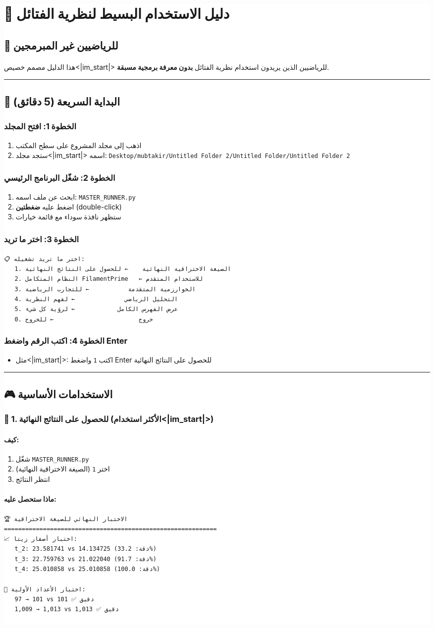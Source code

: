 # 📖 دليل الاستخدام البسيط لنظرية الفتائل

## 🎯 للرياضيين غير المبرمجين

هذا الدليل مصمم خصيص<|im_start|> للرياضيين الذين يريدون استخدام نظرية الفتائل **بدون معرفة برمجية مسبقة**.

---

## 🚀 البداية السريعة (5 دقائق)

### **الخطوة 1: افتح المجلد**
1. اذهب إلى مجلد المشروع على سطح المكتب
2. ستجد مجلد<|im_start|> اسمه: `Desktop/mubtakir/Untitled Folder 2/Untitled Folder/Untitled Folder 2`

### **الخطوة 2: شغّل البرنامج الرئيسي**
1. ابحث عن ملف اسمه: `MASTER_RUNNER.py`
2. اضغط عليه **ضغطتين** (double-click)
3. ستظهر نافذة سوداء مع قائمة خيارات

### **الخطوة 3: اختر ما تريد**
```
📋 اختر ما تريد تشغيله:
   1. الصيغة الاختراقية النهائية    ← للحصول على النتائج النهائية
   2. النظام المتكامل FilamentPrime   ← للاستخدام المتقدم
   3. الخوارزمية المتقدمة           ← للتجارب الرياضية
   4. التحليل الرياضي              ← لفهم النظرية
   5. عرض الفهرس الكامل            ← لرؤية كل شيء
   0. خروج                        ← للخروج
```

### **الخطوة 4: اكتب الرقم واضغط Enter**
- مثل<|im_start|>: اكتب `1` واضغط Enter للحصول على النتائج النهائية

---

## 🎮 الاستخدامات الأساسية

### **🎯 1. للحصول على النتائج النهائية (الأكثر استخدام<|im_start|>)**

#### **كيف:**
1. شغّل `MASTER_RUNNER.py`
2. اختر `1` (الصيغة الاختراقية النهائية)
3. انتظر النتائج

#### **ماذا ستحصل عليه:**
```
🏆 الاختبار النهائي للصيغة الاختراقية
============================================================
📈 اختبار أصفار زيتا:
   t_2: 23.581741 vs 14.134725 (دقة: 33.2%)
   t_3: 22.759763 vs 21.022040 (دقة: 91.7%)
   t_4: 25.010858 vs 25.010858 (دقة: 100.0%)
   
🔢 اختبار الأعداد الأولية:
   97 → 101 vs 101 ✅ دقيق
   1,009 → 1,013 vs 1,013 ✅ دقيق
   
```